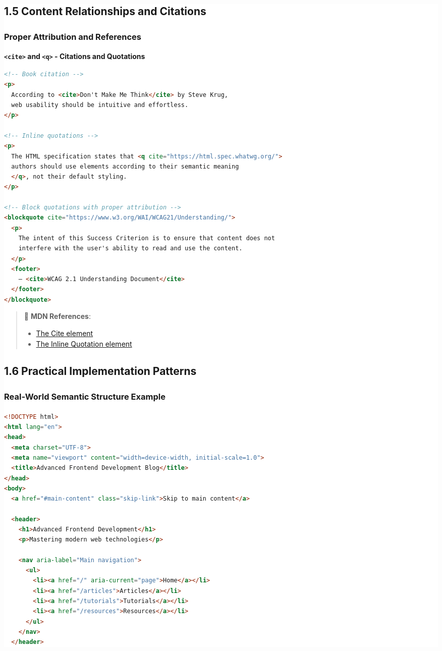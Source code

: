 ## 1.5 Content Relationships and Citations

### Proper Attribution and References

**`<cite>` and `<q>` - Citations and Quotations**

```html
<!-- Book citation -->
<p>
  According to <cite>Don't Make Me Think</cite> by Steve Krug, 
  web usability should be intuitive and effortless.
</p>

<!-- Inline quotations -->
<p>
  The HTML specification states that <q cite="https://html.spec.whatwg.org/">
  authors should use elements according to their semantic meaning
  </q>, not their default styling.
</p>

<!-- Block quotations with proper attribution -->
<blockquote cite="https://www.w3.org/WAI/WCAG21/Understanding/">
  <p>
    The intent of this Success Criterion is to ensure that content does not 
    interfere with the user's ability to read and use the content.
  </p>
  <footer>
    — <cite>WCAG 2.1 Understanding Document</cite>
  </footer>
</blockquote>
```

> 📖 **MDN References**: 
> - [The Cite element](https://developer.mozilla.org/en-US/docs/Web/HTML/Element/cite)
> - [The Inline Quotation element](https://developer.mozilla.org/en-US/docs/Web/HTML/Element/q)

## 1.6 Practical Implementation Patterns

### Real-World Semantic Structure Example

```html
<!DOCTYPE html>
<html lang="en">
<head>
  <meta charset="UTF-8">
  <meta name="viewport" content="width=device-width, initial-scale=1.0">
  <title>Advanced Frontend Development Blog</title>
</head>
<body>
  <a href="#main-content" class="skip-link">Skip to main content</a>
  
  <header>
    <h1>Advanced Frontend Development</h1>
    <p>Mastering modern web technologies</p>
    
    <nav aria-label="Main navigation">
      <ul>
        <li><a href="/" aria-current="page">Home</a></li>
        <li><a href="/articles">Articles</a></li>
        <li><a href="/tutorials">Tutorials</a></li>
        <li><a href="/resources">Resources</a></li>
      </ul>
    </nav>
  </header>
```